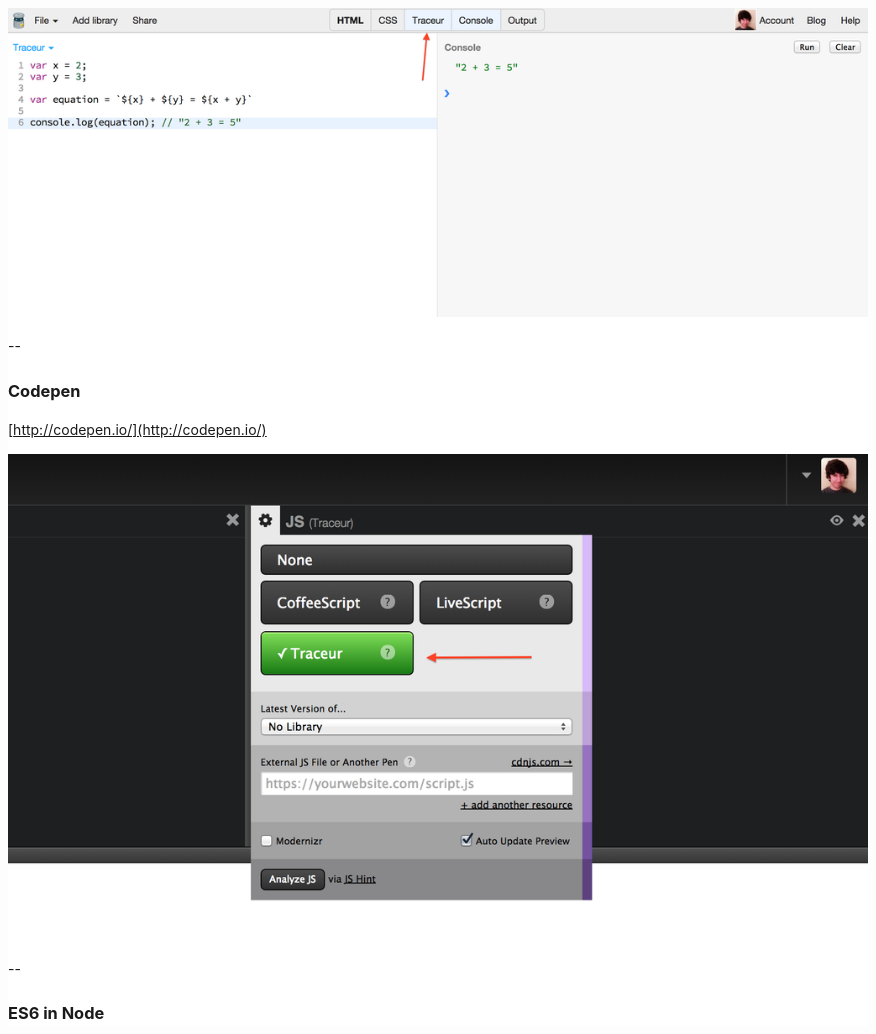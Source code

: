 ![](images/jsbin-traceur.png)

--
### Codepen

[http://codepen.io/](http://codepen.io/)

![](images/codepen-traceur.png)

--
### ES6 in Node
